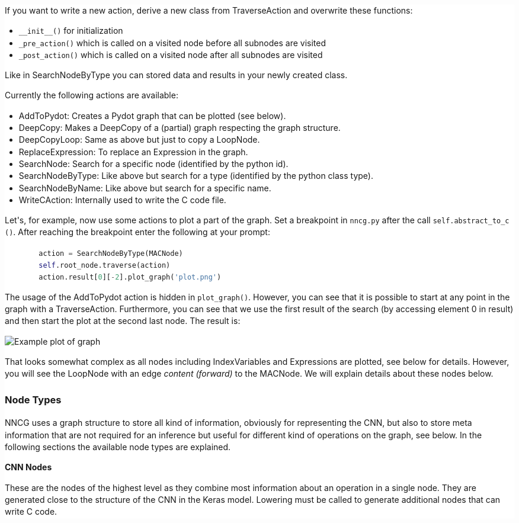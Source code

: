 If you want to write a new action, derive a new class from TraverseAction and overwrite these functions:

* `__init__()` for initialization
* `_pre_action()` which is called on a visited node before all subnodes are visited
* `_post_action()` which is called on a visited node after all subnodes are visited

Like in SearchNodeByType you can stored data and results in your newly created class.

Currently the following actions are available:

* AddToPydot: Creates a Pydot graph that can be plotted (see below).
* DeepCopy: Makes a DeepCopy of a (partial) graph respecting the graph structure.
* DeepCopyLoop: Same as above but just to copy a LoopNode.
* ReplaceExpression: To replace an Expression in the graph.
* SearchNode: Search for a specific node (identified by the python id).
* SearchNodeByType: Like above but search for a type (identified by the python class type).
* SearchNodeByName: Like above but search for a specific name.
* WriteCAction: Internally used to write the C code file.

Let's, for example, now use some actions to plot a part of the graph. Set a breakpoint in `nncg.py` after
the call `self.abstract_to_c()`. After reaching the breakpoint enter the following at your prompt:

```Python
        action = SearchNodeByType(MACNode)
        self.root_node.traverse(action)
        action.result[0][-2].plot_graph('plot.png')
```

The usage of the AddToPydot action is hidden in `plot_graph()`. However, you can see that it is possible to
start at any point in the graph with a TraverseAction. Furthermore, you can see that we use the first result
of the search (by accessing element 0 in result) and then start the plot at the second last node. The result is:

![Example plot of graph](doc/plot.png)

That looks somewhat complex as all nodes including IndexVariables and Expressions are plotted, see below for details.
However, you will see the LoopNode with an edge _content (forward)_ to the MACNode. We will explain details
about these nodes below.

### Node Types

NNCG uses a graph structure to store all kind of information, obviously for representing the CNN,
but also to store meta information that are not required for an inference but useful for different kind
of operations on the graph, see below. In the following sections the available node types are explained.

**CNN Nodes**

These are the nodes of the highest level as they combine most information about an operation in a single node.
They are generated close to the structure of the CNN in the Keras model. Lowering must be called
to generate additional nodes that can write C code.
